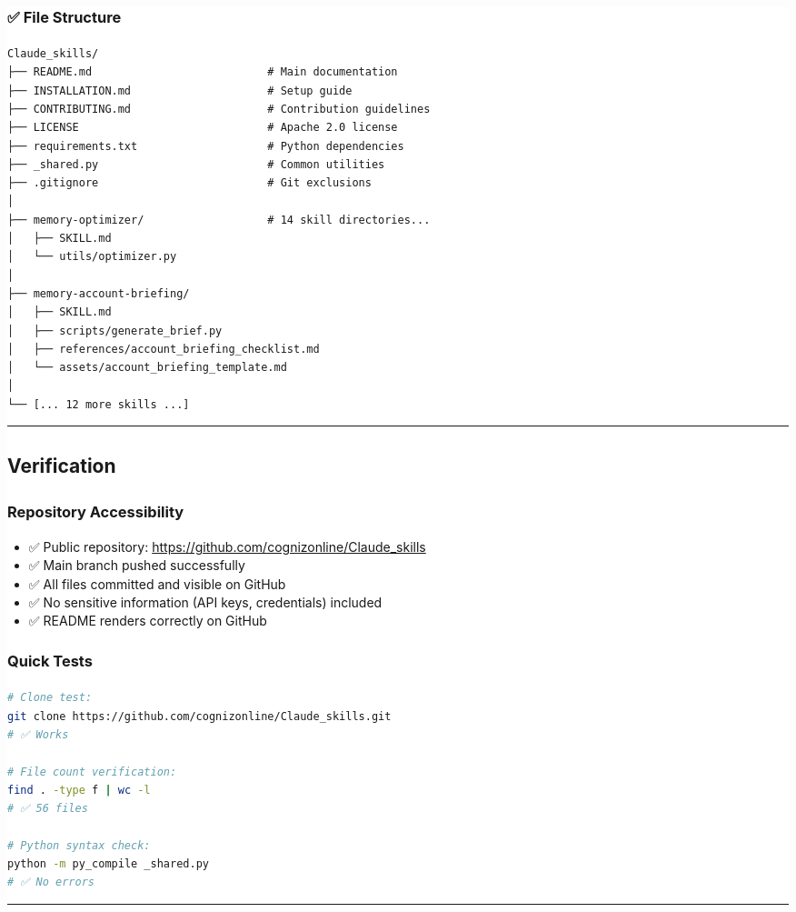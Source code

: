 ### ✅ File Structure

```
Claude_skills/
├── README.md                           # Main documentation
├── INSTALLATION.md                     # Setup guide
├── CONTRIBUTING.md                     # Contribution guidelines
├── LICENSE                             # Apache 2.0 license
├── requirements.txt                    # Python dependencies
├── _shared.py                          # Common utilities
├── .gitignore                          # Git exclusions
│
├── memory-optimizer/                   # 14 skill directories...
│   ├── SKILL.md
│   └── utils/optimizer.py
│
├── memory-account-briefing/
│   ├── SKILL.md
│   ├── scripts/generate_brief.py
│   ├── references/account_briefing_checklist.md
│   └── assets/account_briefing_template.md
│
└── [... 12 more skills ...]
```

---

## Verification

### Repository Accessibility

- ✅ Public repository: https://github.com/cognizonline/Claude_skills
- ✅ Main branch pushed successfully
- ✅ All files committed and visible on GitHub
- ✅ No sensitive information (API keys, credentials) included
- ✅ README renders correctly on GitHub

### Quick Tests

```bash
# Clone test:
git clone https://github.com/cognizonline/Claude_skills.git
# ✅ Works

# File count verification:
find . -type f | wc -l
# ✅ 56 files

# Python syntax check:
python -m py_compile _shared.py
# ✅ No errors
```

---